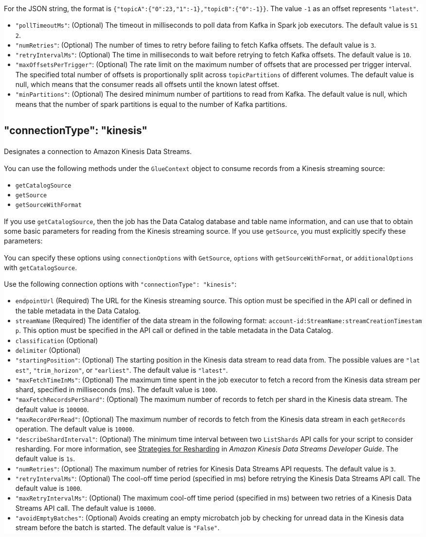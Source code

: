   For the JSON string, the format is `{"topicA":{"0":23,"1":-1},"topicB":{"0":-1}}`\. The value `-1` as an offset represents `"latest"`\.
+ `"pollTimeoutMs"`: \(Optional\) The timeout in milliseconds to poll data from Kafka in Spark job executors\. The default value is `512`\.
+ `"numRetries"`: \(Optional\) The number of times to retry before failing to fetch Kafka offsets\. The default value is `3`\.
+ `"retryIntervalMs"`: \(Optional\) The time in milliseconds to wait before retrying to fetch Kafka offsets\. The default value is `10`\.
+ `"maxOffsetsPerTrigger"`: \(Optional\) The rate limit on the maximum number of offsets that are processed per trigger interval\. The specified total number of offsets is proportionally split across `topicPartitions` of different volumes\. The default value is null, which means that the consumer reads all offsets until the known latest offset\.
+ `"minPartitions"`: \(Optional\) The desired minimum number of partitions to read from Kafka\. The default value is null, which means that the number of spark partitions is equal to the number of Kafka partitions\.

## "connectionType": "kinesis"<a name="aws-glue-programming-etl-connect-kinesis"></a>

Designates a connection to Amazon Kinesis Data Streams\.

You can use the following methods under the `GlueContext` object to consume records from a Kinesis streaming source:
+ `getCatalogSource`
+ `getSource`
+ `getSourceWithFormat`

If you use `getCatalogSource`, then the job has the Data Catalog database and table name information, and can use that to obtain some basic parameters for reading from the Kinesis streaming source\. If you use `getSource`, you must explicitly specify these parameters:

You can specify these options using `connectionOptions` with `GetSource`, `options` with `getSourceWithFormat`, or `additionalOptions` with `getCatalogSource`\.

Use the following connection options with `"connectionType": "kinesis"`: 
+ `endpointUrl` \(Required\) The URL for the Kinesis streaming source\. This option must be specified in the API call or defined in the table metadata in the Data Catalog\.
+ `streamName` \(Required\) The identifier of the data stream in the following format: `account-id:StreamName:streamCreationTimestamp`\. This option must be specified in the API call or defined in the table metadata in the Data Catalog\.
+ `classification` \(Optional\)
+ `delimiter` \(Optional\)
+ `"startingPosition"`: \(Optional\) The starting position in the Kinesis data stream to read data from\. The possible values are `"latest"`, `"trim_horizon"`, or `"earliest"`\. The default value is `"latest"`\.
+ `"maxFetchTimeInMs"`: \(Optional\) The maximum time spent in the job executor to fetch a record from the Kinesis data stream per shard, specified in milliseconds \(ms\)\. The default value is `1000`\.
+ `"maxFetchRecordsPerShard"`: \(Optional\) The maximum number of records to fetch per shard in the Kinesis data stream\. The default value is `100000`\.
+ `"maxRecordPerRead"`: \(Optional\) The maximum number of records to fetch from the Kinesis data stream in each `getRecords` operation\. The default value is `10000`\.
+ `"describeShardInterval"`: \(Optional\) The minimum time interval between two `ListShards` API calls for your script to consider resharding\. For more information, see [Strategies for Resharding](https://docs.aws.amazon.com/streams/latest/dev/kinesis-using-sdk-java-resharding-strategies.html) in *Amazon Kinesis Data Streams Developer Guide*\. The default value is `1s`\.
+ `"numRetries"`: \(Optional\) The maximum number of retries for Kinesis Data Streams API requests\. The default value is `3`\.
+ `"retryIntervalMs"`: \(Optional\) The cool\-off time period \(specified in ms\) before retrying the Kinesis Data Streams API call\. The default value is `1000`\.
+ `"maxRetryIntervalMs"`: \(Optional\) The maximum cool\-off time period \(specified in ms\) between two retries of a Kinesis Data Streams API call\. The default value is `10000`\.
+ `"avoidEmptyBatches"`: \(Optional\) Avoids creating an empty microbatch job by checking for unread data in the Kinesis data stream before the batch is started\. The default value is `"False"`\.
